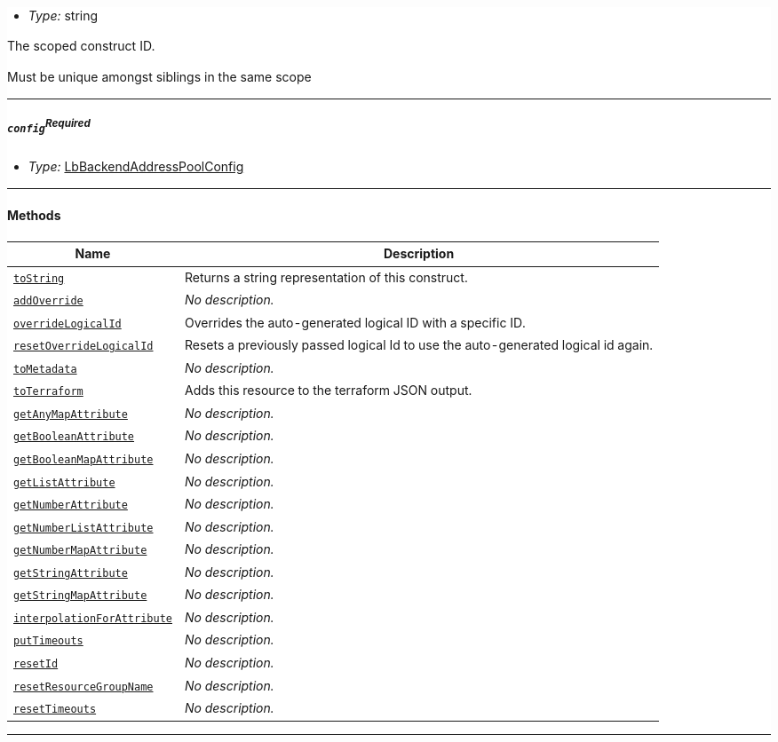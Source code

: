 - *Type:* string

The scoped construct ID.

Must be unique amongst siblings in the same scope

---

##### `config`<sup>Required</sup> <a name="config" id="@cdktf/provider-azurestack.lbBackendAddressPool.LbBackendAddressPool.Initializer.parameter.config"></a>

- *Type:* <a href="#@cdktf/provider-azurestack.lbBackendAddressPool.LbBackendAddressPoolConfig">LbBackendAddressPoolConfig</a>

---

#### Methods <a name="Methods" id="Methods"></a>

| **Name** | **Description** |
| --- | --- |
| <code><a href="#@cdktf/provider-azurestack.lbBackendAddressPool.LbBackendAddressPool.toString">toString</a></code> | Returns a string representation of this construct. |
| <code><a href="#@cdktf/provider-azurestack.lbBackendAddressPool.LbBackendAddressPool.addOverride">addOverride</a></code> | *No description.* |
| <code><a href="#@cdktf/provider-azurestack.lbBackendAddressPool.LbBackendAddressPool.overrideLogicalId">overrideLogicalId</a></code> | Overrides the auto-generated logical ID with a specific ID. |
| <code><a href="#@cdktf/provider-azurestack.lbBackendAddressPool.LbBackendAddressPool.resetOverrideLogicalId">resetOverrideLogicalId</a></code> | Resets a previously passed logical Id to use the auto-generated logical id again. |
| <code><a href="#@cdktf/provider-azurestack.lbBackendAddressPool.LbBackendAddressPool.toMetadata">toMetadata</a></code> | *No description.* |
| <code><a href="#@cdktf/provider-azurestack.lbBackendAddressPool.LbBackendAddressPool.toTerraform">toTerraform</a></code> | Adds this resource to the terraform JSON output. |
| <code><a href="#@cdktf/provider-azurestack.lbBackendAddressPool.LbBackendAddressPool.getAnyMapAttribute">getAnyMapAttribute</a></code> | *No description.* |
| <code><a href="#@cdktf/provider-azurestack.lbBackendAddressPool.LbBackendAddressPool.getBooleanAttribute">getBooleanAttribute</a></code> | *No description.* |
| <code><a href="#@cdktf/provider-azurestack.lbBackendAddressPool.LbBackendAddressPool.getBooleanMapAttribute">getBooleanMapAttribute</a></code> | *No description.* |
| <code><a href="#@cdktf/provider-azurestack.lbBackendAddressPool.LbBackendAddressPool.getListAttribute">getListAttribute</a></code> | *No description.* |
| <code><a href="#@cdktf/provider-azurestack.lbBackendAddressPool.LbBackendAddressPool.getNumberAttribute">getNumberAttribute</a></code> | *No description.* |
| <code><a href="#@cdktf/provider-azurestack.lbBackendAddressPool.LbBackendAddressPool.getNumberListAttribute">getNumberListAttribute</a></code> | *No description.* |
| <code><a href="#@cdktf/provider-azurestack.lbBackendAddressPool.LbBackendAddressPool.getNumberMapAttribute">getNumberMapAttribute</a></code> | *No description.* |
| <code><a href="#@cdktf/provider-azurestack.lbBackendAddressPool.LbBackendAddressPool.getStringAttribute">getStringAttribute</a></code> | *No description.* |
| <code><a href="#@cdktf/provider-azurestack.lbBackendAddressPool.LbBackendAddressPool.getStringMapAttribute">getStringMapAttribute</a></code> | *No description.* |
| <code><a href="#@cdktf/provider-azurestack.lbBackendAddressPool.LbBackendAddressPool.interpolationForAttribute">interpolationForAttribute</a></code> | *No description.* |
| <code><a href="#@cdktf/provider-azurestack.lbBackendAddressPool.LbBackendAddressPool.putTimeouts">putTimeouts</a></code> | *No description.* |
| <code><a href="#@cdktf/provider-azurestack.lbBackendAddressPool.LbBackendAddressPool.resetId">resetId</a></code> | *No description.* |
| <code><a href="#@cdktf/provider-azurestack.lbBackendAddressPool.LbBackendAddressPool.resetResourceGroupName">resetResourceGroupName</a></code> | *No description.* |
| <code><a href="#@cdktf/provider-azurestack.lbBackendAddressPool.LbBackendAddressPool.resetTimeouts">resetTimeouts</a></code> | *No description.* |

---